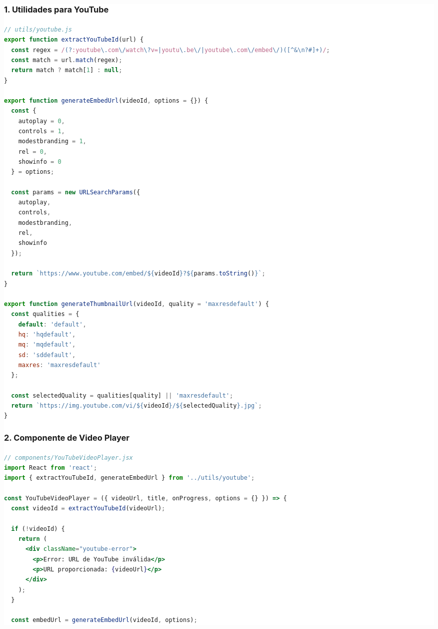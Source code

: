 ### **1. Utilidades para YouTube**

```javascript
// utils/youtube.js
export function extractYouTubeId(url) {
  const regex = /(?:youtube\.com\/watch\?v=|youtu\.be\/|youtube\.com\/embed\/)([^&\n?#]+)/;
  const match = url.match(regex);
  return match ? match[1] : null;
}

export function generateEmbedUrl(videoId, options = {}) {
  const {
    autoplay = 0,
    controls = 1,
    modestbranding = 1,
    rel = 0,
    showinfo = 0
  } = options;

  const params = new URLSearchParams({
    autoplay,
    controls,
    modestbranding,
    rel,
    showinfo
  });

  return `https://www.youtube.com/embed/${videoId}?${params.toString()}`;
}

export function generateThumbnailUrl(videoId, quality = 'maxresdefault') {
  const qualities = {
    default: 'default',
    hq: 'hqdefault',
    mq: 'mqdefault',
    sd: 'sddefault',
    maxres: 'maxresdefault'
  };

  const selectedQuality = qualities[quality] || 'maxresdefault';
  return `https://img.youtube.com/vi/${videoId}/${selectedQuality}.jpg`;
}
```

### **2. Componente de Video Player**

```jsx
// components/YouTubeVideoPlayer.jsx
import React from 'react';
import { extractYouTubeId, generateEmbedUrl } from '../utils/youtube';

const YouTubeVideoPlayer = ({ videoUrl, title, onProgress, options = {} }) => {
  const videoId = extractYouTubeId(videoUrl);
  
  if (!videoId) {
    return (
      <div className="youtube-error">
        <p>Error: URL de YouTube inválida</p>
        <p>URL proporcionada: {videoUrl}</p>
      </div>
    );
  }

  const embedUrl = generateEmbedUrl(videoId, options);
```